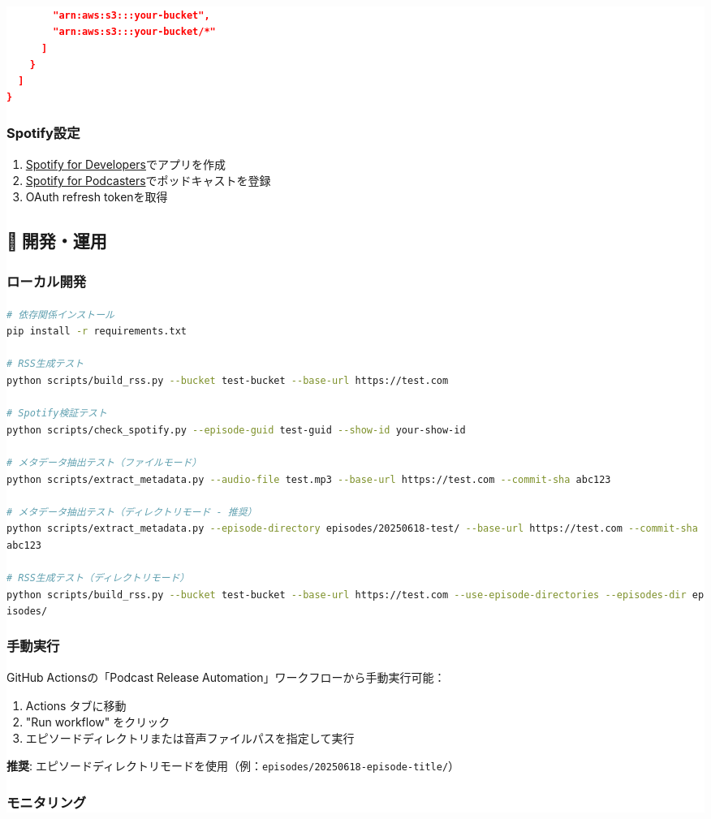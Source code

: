 ```json
        "arn:aws:s3:::your-bucket",
        "arn:aws:s3:::your-bucket/*"
      ]
    }
  ]
}
```

### Spotify設定

1. [Spotify for Developers](https://developer.spotify.com/)でアプリを作成
2. [Spotify for Podcasters](https://podcasters.spotify.com/)でポッドキャストを登録
3. OAuth refresh tokenを取得

## 🔧 開発・運用

### ローカル開発

```bash
# 依存関係インストール
pip install -r requirements.txt

# RSS生成テスト
python scripts/build_rss.py --bucket test-bucket --base-url https://test.com

# Spotify検証テスト  
python scripts/check_spotify.py --episode-guid test-guid --show-id your-show-id

# メタデータ抽出テスト（ファイルモード）
python scripts/extract_metadata.py --audio-file test.mp3 --base-url https://test.com --commit-sha abc123

# メタデータ抽出テスト（ディレクトリモード - 推奨）
python scripts/extract_metadata.py --episode-directory episodes/20250618-test/ --base-url https://test.com --commit-sha abc123

# RSS生成テスト（ディレクトリモード）
python scripts/build_rss.py --bucket test-bucket --base-url https://test.com --use-episode-directories --episodes-dir episodes/
```

### 手動実行

GitHub Actionsの「Podcast Release Automation」ワークフローから手動実行可能：

1. Actions タブに移動
2. "Run workflow" をクリック
3. エピソードディレクトリまたは音声ファイルパスを指定して実行

**推奨**: エピソードディレクトリモードを使用（例：`episodes/20250618-episode-title/`）

### モニタリング
